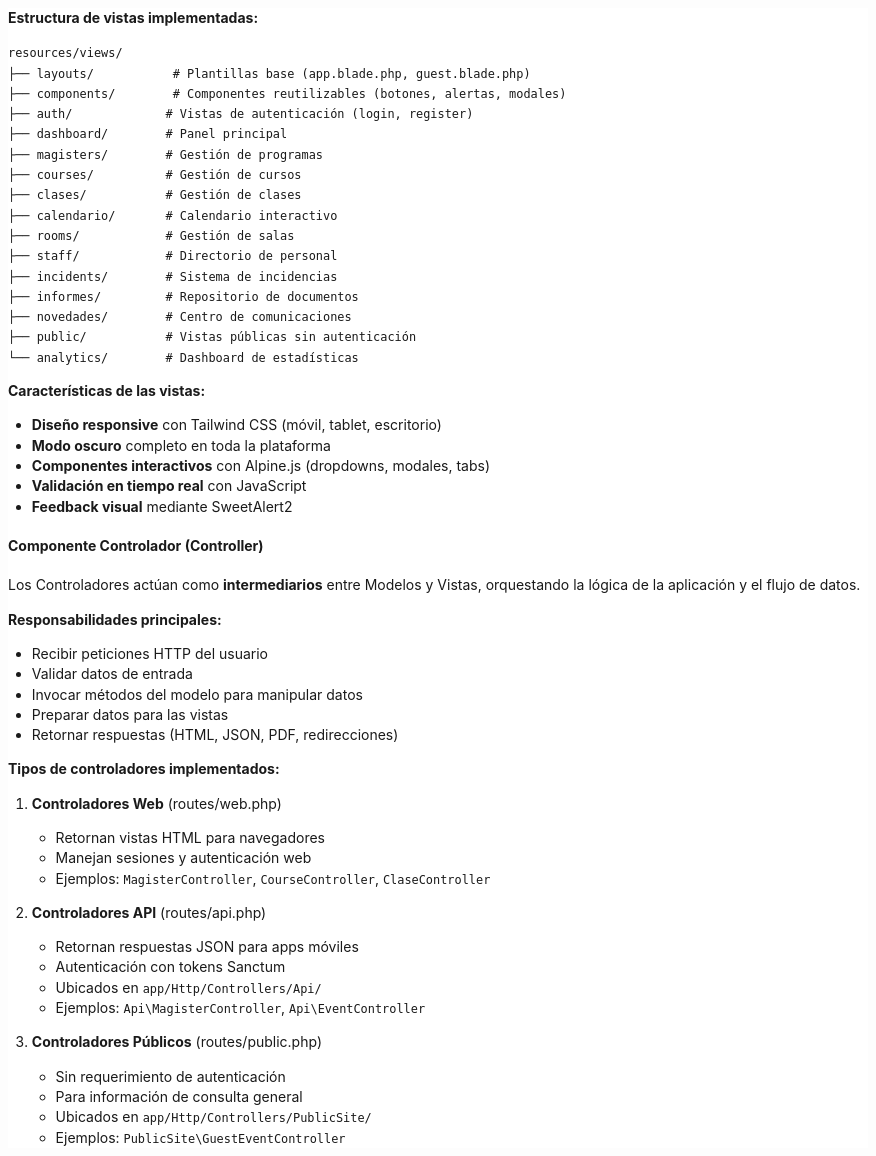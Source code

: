 **Estructura de vistas implementadas:**
```
resources/views/
├── layouts/           # Plantillas base (app.blade.php, guest.blade.php)
├── components/        # Componentes reutilizables (botones, alertas, modales)
├── auth/             # Vistas de autenticación (login, register)
├── dashboard/        # Panel principal
├── magisters/        # Gestión de programas
├── courses/          # Gestión de cursos
├── clases/           # Gestión de clases
├── calendario/       # Calendario interactivo
├── rooms/            # Gestión de salas
├── staff/            # Directorio de personal
├── incidents/        # Sistema de incidencias
├── informes/         # Repositorio de documentos
├── novedades/        # Centro de comunicaciones
├── public/           # Vistas públicas sin autenticación
└── analytics/        # Dashboard de estadísticas
```

**Características de las vistas:**
- **Diseño responsive** con Tailwind CSS (móvil, tablet, escritorio)
- **Modo oscuro** completo en toda la plataforma
- **Componentes interactivos** con Alpine.js (dropdowns, modales, tabs)
- **Validación en tiempo real** con JavaScript
- **Feedback visual** mediante SweetAlert2

#### **Componente Controlador (Controller)**

Los Controladores actúan como **intermediarios** entre Modelos y Vistas, orquestando la lógica de la aplicación y el flujo de datos.

**Responsabilidades principales:**
- Recibir peticiones HTTP del usuario
- Validar datos de entrada
- Invocar métodos del modelo para manipular datos
- Preparar datos para las vistas
- Retornar respuestas (HTML, JSON, PDF, redirecciones)

**Tipos de controladores implementados:**

1. **Controladores Web** (routes/web.php)
   - Retornan vistas HTML para navegadores
   - Manejan sesiones y autenticación web
   - Ejemplos: `MagisterController`, `CourseController`, `ClaseController`

2. **Controladores API** (routes/api.php)
   - Retornan respuestas JSON para apps móviles
   - Autenticación con tokens Sanctum
   - Ubicados en `app/Http/Controllers/Api/`
   - Ejemplos: `Api\MagisterController`, `Api\EventController`

3. **Controladores Públicos** (routes/public.php)
   - Sin requerimiento de autenticación
   - Para información de consulta general
   - Ubicados en `app/Http/Controllers/PublicSite/`
   - Ejemplos: `PublicSite\GuestEventController`
